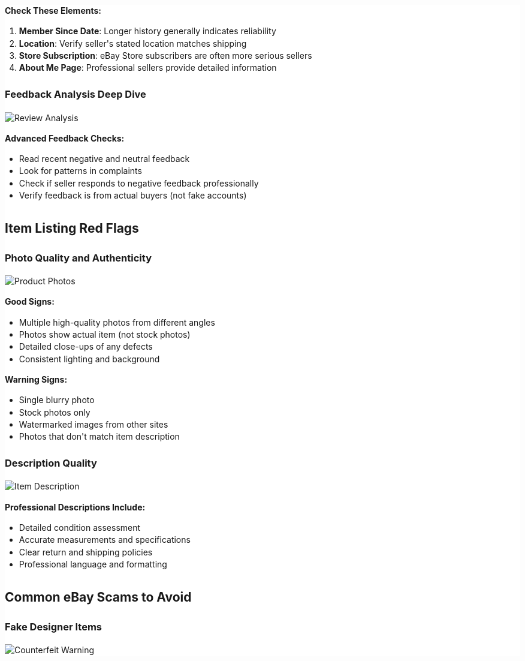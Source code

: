 **Check These Elements:**
1. **Member Since Date**: Longer history generally indicates reliability
2. **Location**: Verify seller's stated location matches shipping
3. **Store Subscription**: eBay Store subscribers are often more serious sellers
4. **About Me Page**: Professional sellers provide detailed information

### Feedback Analysis Deep Dive

![Review Analysis](https://images.unsplash.com/photo-1472851294608-062f824d29cc?w=500&h=250&fit=crop)

**Advanced Feedback Checks:**
- Read recent negative and neutral feedback
- Look for patterns in complaints
- Check if seller responds to negative feedback professionally
- Verify feedback is from actual buyers (not fake accounts)

## Item Listing Red Flags

### Photo Quality and Authenticity

![Product Photos](https://images.unsplash.com/photo-1555949963-aa79dcee981c?w=500&h=250&fit=crop)

**Good Signs:**
- Multiple high-quality photos from different angles
- Photos show actual item (not stock photos)
- Detailed close-ups of any defects
- Consistent lighting and background

**Warning Signs:**
- Single blurry photo
- Stock photos only
- Watermarked images from other sites
- Photos that don't match item description

### Description Quality

![Item Description](https://images.unsplash.com/photo-1434626881859-194d67b2b86f?w=500&h=250&fit=crop)

**Professional Descriptions Include:**
- Detailed condition assessment
- Accurate measurements and specifications
- Clear return and shipping policies
- Professional language and formatting

## Common eBay Scams to Avoid

### Fake Designer Items

![Counterfeit Warning](https://images.unsplash.com/photo-1563013544-824ae1b704d3?w=500&h=250&fit=crop)
